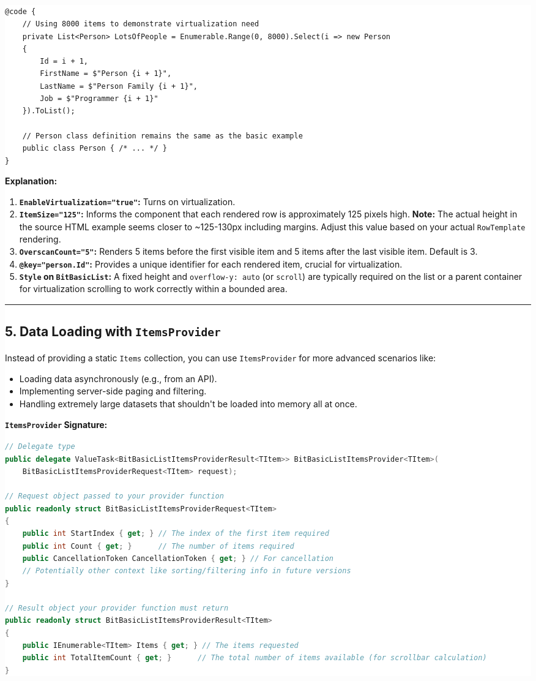 ```cshtml
@code {
    // Using 8000 items to demonstrate virtualization need
    private List<Person> LotsOfPeople = Enumerable.Range(0, 8000).Select(i => new Person
    {
        Id = i + 1,
        FirstName = $"Person {i + 1}",
        LastName = $"Person Family {i + 1}",
        Job = $"Programmer {i + 1}"
    }).ToList();

    // Person class definition remains the same as the basic example
    public class Person { /* ... */ }
}
```

**Explanation:**

1. **`EnableVirtualization="true"`:** Turns on virtualization.
2. **`ItemSize="125"`:** Informs the component that each rendered row is approximately 125 pixels high. **Note:** The actual height in the source HTML example seems closer to ~125-130px including margins. Adjust this value based on your actual `RowTemplate` rendering.
3. **`OverscanCount="5"`:** Renders 5 items before the first visible item and 5 items after the last visible item. Default is 3.
4. **`@key="person.Id"`:** Provides a unique identifier for each rendered item, crucial for virtualization.
5. **`Style` on `BitBasicList`:** A fixed height and `overflow-y: auto` (or `scroll`) are typically required on the list or a parent container for virtualization scrolling to work correctly within a bounded area.

---

## 5. Data Loading with `ItemsProvider`

Instead of providing a static `Items` collection, you can use `ItemsProvider` for more advanced scenarios like:

* Loading data asynchronously (e.g., from an API).
* Implementing server-side paging and filtering.
* Handling extremely large datasets that shouldn't be loaded into memory all at once.

**`ItemsProvider` Signature:**

```csharp
// Delegate type
public delegate ValueTask<BitBasicListItemsProviderResult<TItem>> BitBasicListItemsProvider<TItem>(
    BitBasicListItemsProviderRequest<TItem> request);

// Request object passed to your provider function
public readonly struct BitBasicListItemsProviderRequest<TItem>
{
    public int StartIndex { get; } // The index of the first item required
    public int Count { get; }      // The number of items required
    public CancellationToken CancellationToken { get; } // For cancellation
    // Potentially other context like sorting/filtering info in future versions
}

// Result object your provider function must return
public readonly struct BitBasicListItemsProviderResult<TItem>
{
    public IEnumerable<TItem> Items { get; } // The items requested
    public int TotalItemCount { get; }      // The total number of items available (for scrollbar calculation)
}
```

